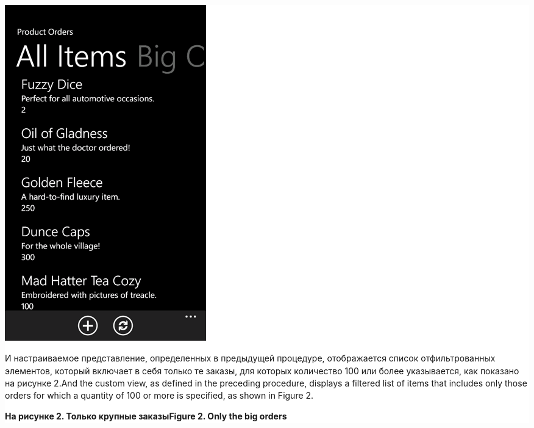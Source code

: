  
    
    
![Все заказы (элементы списка) в примере списка](../images/e9cf225a-7040-4545-8db2-9e6f04e7a6eb.gif)
  
    
    
<span data-ttu-id="5e4b4-153">И настраиваемое представление, определенных в предыдущей процедуре, отображается список отфильтрованных элементов, который включает в себя только те заказы, для которых количество 100 или более указывается, как показано на рисунке 2.</span><span class="sxs-lookup"><span data-stu-id="5e4b4-153">And the custom view, as defined in the preceding procedure, displays a filtered list of items that includes only those orders for which a quantity of 100 or more is specified, as shown in Figure 2.</span></span>
  
    
    

<span data-ttu-id="5e4b4-154">**На рисунке 2. Только крупные заказы**</span><span class="sxs-lookup"><span data-stu-id="5e4b4-154">**Figure 2. Only the big orders**</span></span>

  
    
    

  
    
    